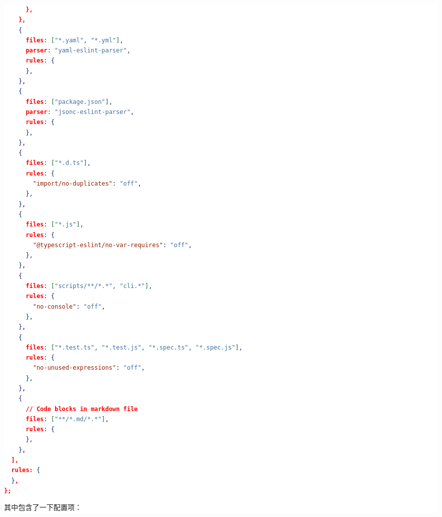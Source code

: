 ```json
      },
    },
    {
      files: ["*.yaml", "*.yml"],
      parser: "yaml-eslint-parser",
      rules: {
      },
    },
    {
      files: ["package.json"],
      parser: "jsonc-eslint-parser",
      rules: {
      },
    },
    {
      files: ["*.d.ts"],
      rules: {
        "import/no-duplicates": "off",
      },
    },
    {
      files: ["*.js"],
      rules: {
        "@typescript-eslint/no-var-requires": "off",
      },
    },
    {
      files: ["scripts/**/*.*", "cli.*"],
      rules: {
        "no-console": "off",
      },
    },
    {
      files: ["*.test.ts", "*.test.js", "*.spec.ts", "*.spec.js"],
      rules: {
        "no-unused-expressions": "off",
      },
    },
    {
      // Code blocks in markdown file
      files: ["**/*.md/*.*"],
      rules: {
      },
    },
  ],
  rules: {
  },
};
```

其中包含了一下配置项：
